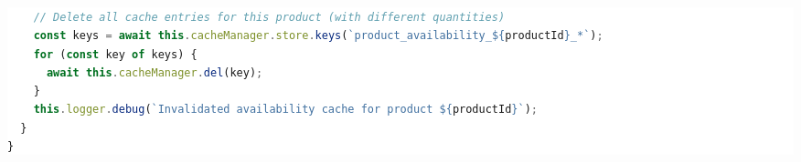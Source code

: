 ```typescript
    // Delete all cache entries for this product (with different quantities)
    const keys = await this.cacheManager.store.keys(`product_availability_${productId}_*`);
    for (const key of keys) {
      await this.cacheManager.del(key);
    }
    this.logger.debug(`Invalidated availability cache for product ${productId}`);
  }
}
```